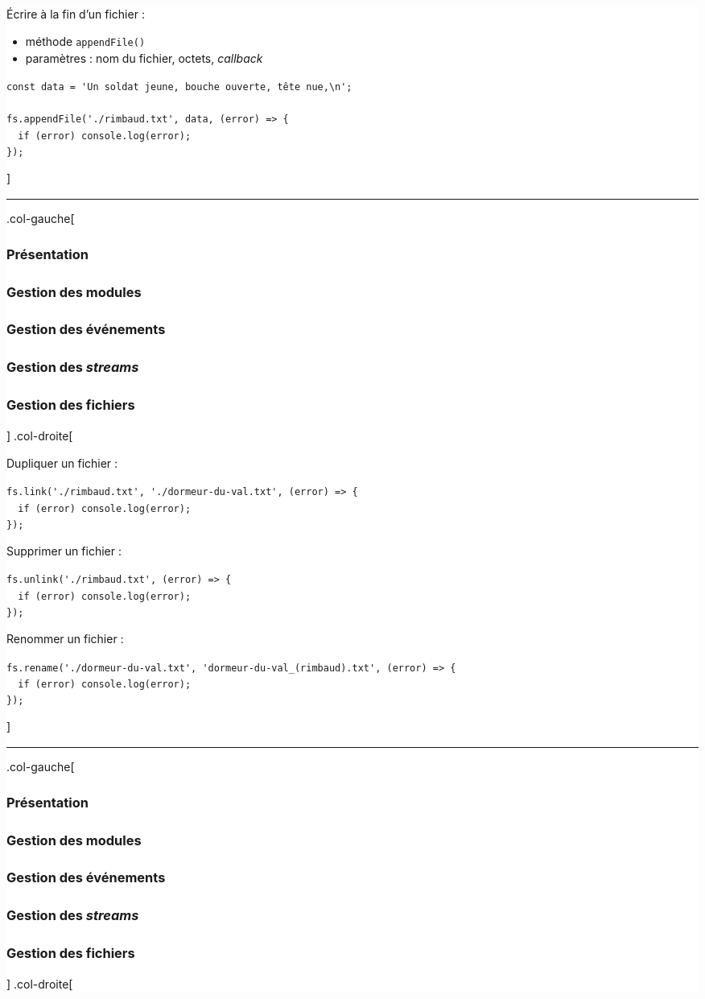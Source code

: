 Écrire à la fin d’un fichier :
- méthode `appendFile()`
- paramètres : nom du fichier, octets, *callback*

```
const data = 'Un soldat jeune, bouche ouverte, tête nue,\n';

fs.appendFile('./rimbaud.txt', data, (error) => {
  if (error) console.log(error);
});
```

]

---

.col-gauche[
### Présentation
### Gestion des modules
### Gestion des événements
### Gestion des *streams*
### Gestion des fichiers
]
.col-droite[

Dupliquer un fichier :

```
fs.link('./rimbaud.txt', './dormeur-du-val.txt', (error) => {
  if (error) console.log(error);
});
```

Supprimer un fichier :

```
fs.unlink('./rimbaud.txt', (error) => {
  if (error) console.log(error);
});
```

Renommer un fichier :

```
fs.rename('./dormeur-du-val.txt', 'dormeur-du-val_(rimbaud).txt', (error) => {
  if (error) console.log(error);
});
```

]

---

.col-gauche[
### Présentation
### Gestion des modules
### Gestion des événements
### Gestion des *streams*
### Gestion des fichiers
]
.col-droite[
